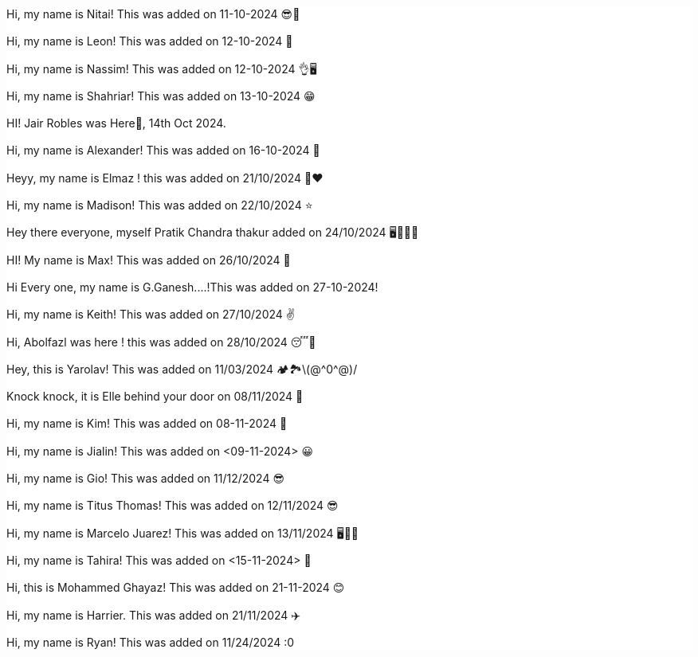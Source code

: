 
Hi, my name is Nitai! This was added on 11-10-2024 😎🤠


Hi, my name is Leon! This was added on 12-10-2024 🍆


Hi, my name is Nassim! This was added on 12-10-2024 👌🖥️



Hi, my name is Shahriar! This was added on 13-10-2024 😁


HI! Jair Robles was Here🐨, 14th Oct 2024.


Hi, my name is Alexander! This was added on 16-10-2024 🌹


Heyy, my name is Elmaz ! this was added on 21/10/2024 🦝❤️


Hi, my name is Madison! This was added on 22/10/2024 ⭐


Hey there everyone, myself Pratik Chandra thakur added on 24/10/2024 🖥️👨‍💻🚀


HI! My name is Max! This was added on 26/10/2024 🧊


Hi Every one, my name is G.Ganesh....!This was added on 27-10-2024!


Hi, my name is Keith! This was added on 27/10/2024 ✌️



Hi, Abolfazl was here ! this was added on 28/10/2024 😴👾


Hey, this is Yarolav! This was added on 11/03/2024 🏕🏞\\(@^0^@)/


Knock knock, it is Elle behind your door on 08/11/2024 👋


Hi, my name is Kim! This was added on 08-11-2024 🦝


Hi, my name is Jialin! This was added on <09-11-2024> 😀


Hi, my name is Gio! This was added on 11/12/2024 😎


Hi, my name is Titus Thomas! This was added on 12/11/2024 😎


Hi, my name is Marcelo Juarez! This was added on 13/11/2024 🖥️🧙‍♂️



Hi, my name is Tahira! This was added on <15-11-2024> 🫶


Hi, this is Mohammed Ghayaz! This was added on 21-11-2024 😊


Hi, my name is Harrier. This was added on 21/11/2024 ✈️


Hi, my name is Ryan! This was added on 11/24/2024 :0
